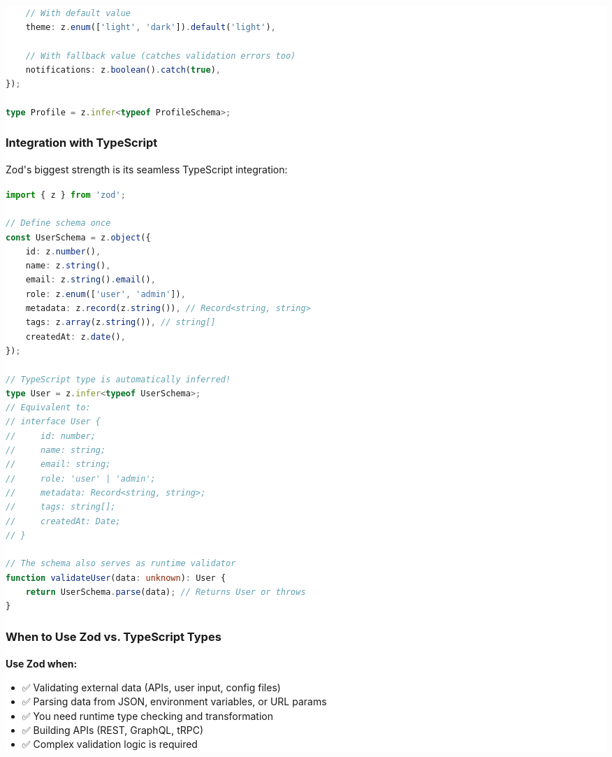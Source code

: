 ```typescript
    // With default value
    theme: z.enum(['light', 'dark']).default('light'),

    // With fallback value (catches validation errors too)
    notifications: z.boolean().catch(true),
});

type Profile = z.infer<typeof ProfileSchema>;
```

### Integration with TypeScript

Zod's biggest strength is its seamless TypeScript integration:

```typescript
import { z } from 'zod';

// Define schema once
const UserSchema = z.object({
    id: z.number(),
    name: z.string(),
    email: z.string().email(),
    role: z.enum(['user', 'admin']),
    metadata: z.record(z.string()), // Record<string, string>
    tags: z.array(z.string()), // string[]
    createdAt: z.date(),
});

// TypeScript type is automatically inferred!
type User = z.infer<typeof UserSchema>;
// Equivalent to:
// interface User {
//     id: number;
//     name: string;
//     email: string;
//     role: 'user' | 'admin';
//     metadata: Record<string, string>;
//     tags: string[];
//     createdAt: Date;
// }

// The schema also serves as runtime validator
function validateUser(data: unknown): User {
    return UserSchema.parse(data); // Returns User or throws
}
```

### When to Use Zod vs. TypeScript Types

**Use Zod when:**
- ✅ Validating external data (APIs, user input, config files)
- ✅ Parsing data from JSON, environment variables, or URL params
- ✅ You need runtime type checking and transformation
- ✅ Building APIs (REST, GraphQL, tRPC)
- ✅ Complex validation logic is required

